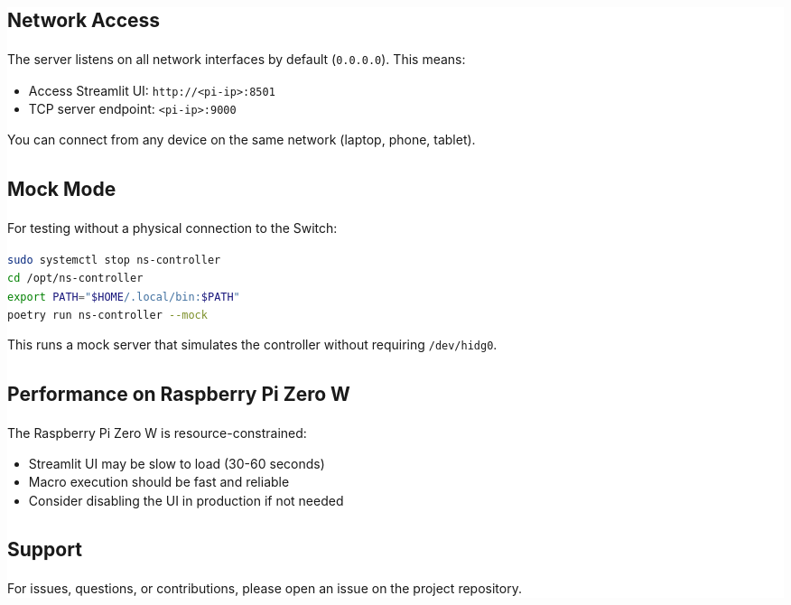 ## Network Access

The server listens on all network interfaces by default (`0.0.0.0`). This means:
- Access Streamlit UI: `http://<pi-ip>:8501`
- TCP server endpoint: `<pi-ip>:9000`

You can connect from any device on the same network (laptop, phone, tablet).

## Mock Mode

For testing without a physical connection to the Switch:

```bash
sudo systemctl stop ns-controller
cd /opt/ns-controller
export PATH="$HOME/.local/bin:$PATH"
poetry run ns-controller --mock
```

This runs a mock server that simulates the controller without requiring `/dev/hidg0`.

## Performance on Raspberry Pi Zero W

The Raspberry Pi Zero W is resource-constrained:
- Streamlit UI may be slow to load (30-60 seconds)
- Macro execution should be fast and reliable
- Consider disabling the UI in production if not needed

## Support

For issues, questions, or contributions, please open an issue on the project repository.

